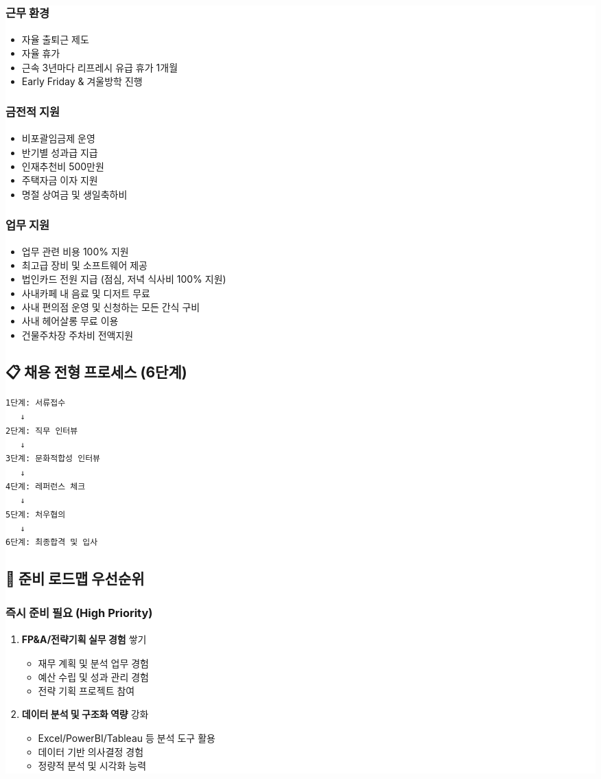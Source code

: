 ### 근무 환경
- 자율 출퇴근 제도
- 자율 휴가
- 근속 3년마다 리프레시 유급 휴가 1개월
- Early Friday & 겨울방학 진행

### 금전적 지원
- 비포괄임금제 운영
- 반기별 성과급 지급
- 인재추천비 500만원
- 주택자금 이자 지원
- 명절 상여금 및 생일축하비

### 업무 지원
- 업무 관련 비용 100% 지원
- 최고급 장비 및 소프트웨어 제공
- 법인카드 전원 지급 (점심, 저녁 식사비 100% 지원)
- 사내카페 내 음료 및 디저트 무료
- 사내 편의점 운영 및 신청하는 모든 간식 구비
- 사내 헤어살롱 무료 이용
- 건물주차장 주차비 전액지원

## 📋 채용 전형 프로세스 (6단계)

```
1단계: 서류접수
   ↓
2단계: 직무 인터뷰
   ↓  
3단계: 문화적합성 인터뷰
   ↓
4단계: 레퍼런스 체크
   ↓
5단계: 처우협의
   ↓
6단계: 최종합격 및 입사
```

## 🎯 준비 로드맵 우선순위

### 즉시 준비 필요 (High Priority)
1. **FP&A/전략기획 실무 경험** 쌓기
   - 재무 계획 및 분석 업무 경험
   - 예산 수립 및 성과 관리 경험
   - 전략 기획 프로젝트 참여

2. **데이터 분석 및 구조화 역량** 강화
   - Excel/PowerBI/Tableau 등 분석 도구 활용
   - 데이터 기반 의사결정 경험
   - 정량적 분석 및 시각화 능력
